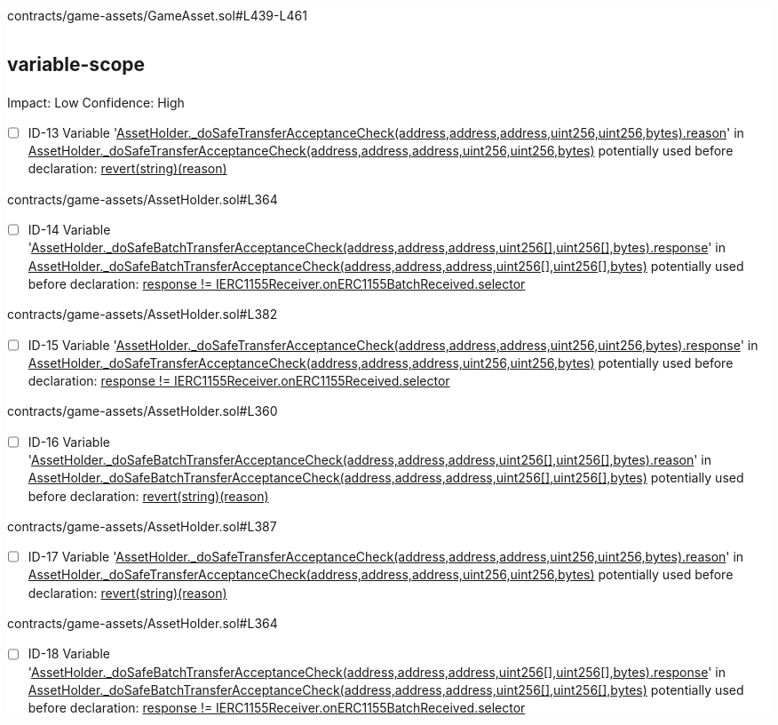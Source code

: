 contracts/game-assets/GameAsset.sol#L439-L461


## variable-scope
Impact: Low
Confidence: High
 - [ ] ID-13
Variable '[AssetHolder._doSafeTransferAcceptanceCheck(address,address,address,uint256,uint256,bytes).reason](contracts/game-assets/AssetHolder.sol#L364)' in [AssetHolder._doSafeTransferAcceptanceCheck(address,address,address,uint256,uint256,bytes)](contracts/game-assets/AssetHolder.sol#L351-L370) potentially used before declaration: [revert(string)(reason)](contracts/game-assets/AssetHolder.sol#L365)

contracts/game-assets/AssetHolder.sol#L364


 - [ ] ID-14
Variable '[AssetHolder._doSafeBatchTransferAcceptanceCheck(address,address,address,uint256[],uint256[],bytes).response](contracts/game-assets/AssetHolder.sol#L382)' in [AssetHolder._doSafeBatchTransferAcceptanceCheck(address,address,address,uint256[],uint256[],bytes)](contracts/game-assets/AssetHolder.sol#L372-L393) potentially used before declaration: [response != IERC1155Receiver.onERC1155BatchReceived.selector](contracts/game-assets/AssetHolder.sol#L384)

contracts/game-assets/AssetHolder.sol#L382


 - [ ] ID-15
Variable '[AssetHolder._doSafeTransferAcceptanceCheck(address,address,address,uint256,uint256,bytes).response](contracts/game-assets/AssetHolder.sol#L360)' in [AssetHolder._doSafeTransferAcceptanceCheck(address,address,address,uint256,uint256,bytes)](contracts/game-assets/AssetHolder.sol#L351-L370) potentially used before declaration: [response != IERC1155Receiver.onERC1155Received.selector](contracts/game-assets/AssetHolder.sol#L361)

contracts/game-assets/AssetHolder.sol#L360


 - [ ] ID-16
Variable '[AssetHolder._doSafeBatchTransferAcceptanceCheck(address,address,address,uint256[],uint256[],bytes).reason](contracts/game-assets/AssetHolder.sol#L387)' in [AssetHolder._doSafeBatchTransferAcceptanceCheck(address,address,address,uint256[],uint256[],bytes)](contracts/game-assets/AssetHolder.sol#L372-L393) potentially used before declaration: [revert(string)(reason)](contracts/game-assets/AssetHolder.sol#L388)

contracts/game-assets/AssetHolder.sol#L387


 - [ ] ID-17
Variable '[AssetHolder._doSafeTransferAcceptanceCheck(address,address,address,uint256,uint256,bytes).reason](contracts/game-assets/AssetHolder.sol#L364)' in [AssetHolder._doSafeTransferAcceptanceCheck(address,address,address,uint256,uint256,bytes)](contracts/game-assets/AssetHolder.sol#L351-L370) potentially used before declaration: [revert(string)(reason)](contracts/game-assets/AssetHolder.sol#L365)

contracts/game-assets/AssetHolder.sol#L364


 - [ ] ID-18
Variable '[AssetHolder._doSafeBatchTransferAcceptanceCheck(address,address,address,uint256[],uint256[],bytes).response](contracts/game-assets/AssetHolder.sol#L382)' in [AssetHolder._doSafeBatchTransferAcceptanceCheck(address,address,address,uint256[],uint256[],bytes)](contracts/game-assets/AssetHolder.sol#L372-L393) potentially used before declaration: [response != IERC1155Receiver.onERC1155BatchReceived.selector](contracts/game-assets/AssetHolder.sol#L384)
